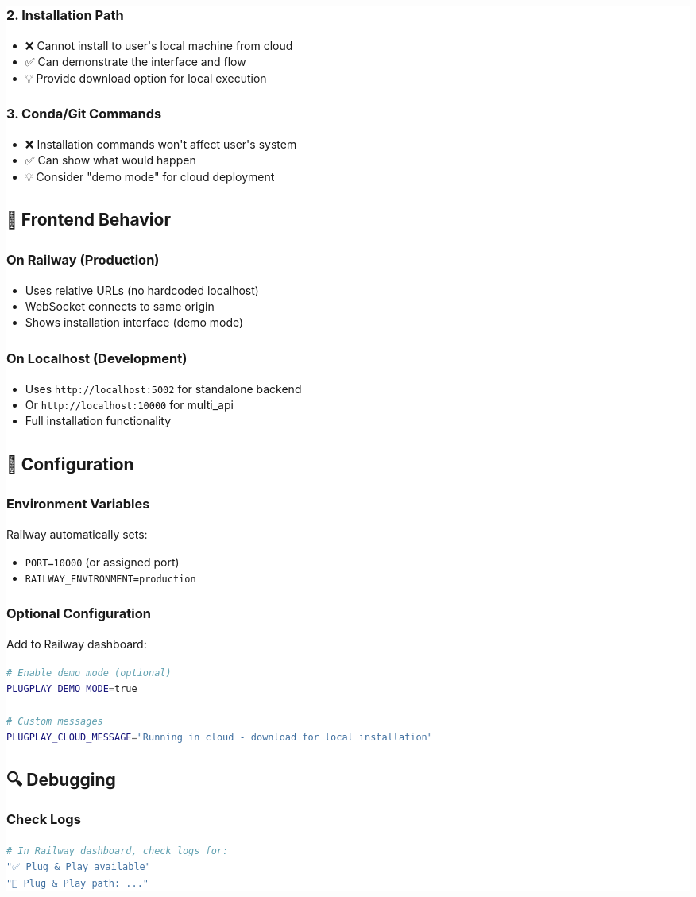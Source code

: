 ### 2. **Installation Path**
- ❌ Cannot install to user's local machine from cloud
- ✅ Can demonstrate the interface and flow
- 💡 Provide download option for local execution

### 3. **Conda/Git Commands**
- ❌ Installation commands won't affect user's system
- ✅ Can show what would happen
- 💡 Consider "demo mode" for cloud deployment

## 🎨 Frontend Behavior

### On Railway (Production)
- Uses relative URLs (no hardcoded localhost)
- WebSocket connects to same origin
- Shows installation interface (demo mode)

### On Localhost (Development)
- Uses `http://localhost:5002` for standalone backend
- Or `http://localhost:10000` for multi_api
- Full installation functionality

## 📝 Configuration

### Environment Variables
Railway automatically sets:
- `PORT=10000` (or assigned port)
- `RAILWAY_ENVIRONMENT=production`

### Optional Configuration
Add to Railway dashboard:
```bash
# Enable demo mode (optional)
PLUGPLAY_DEMO_MODE=true

# Custom messages
PLUGPLAY_CLOUD_MESSAGE="Running in cloud - download for local installation"
```

## 🔍 Debugging

### Check Logs
```bash
# In Railway dashboard, check logs for:
"✅ Plug & Play available"
"📁 Plug & Play path: ..."
```
